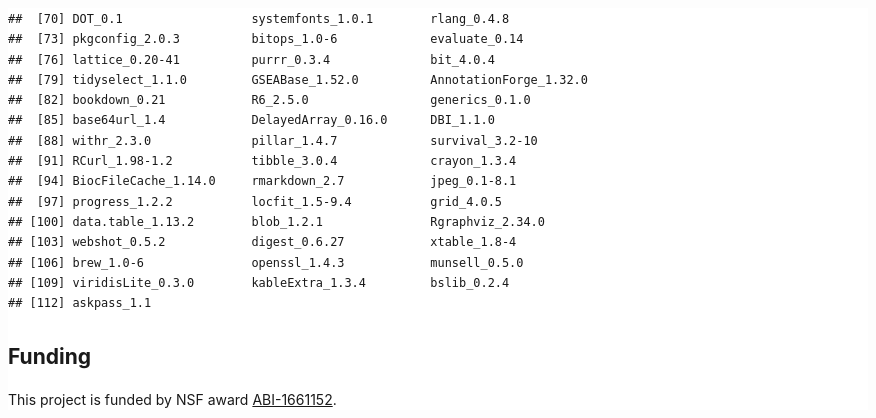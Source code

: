     ##  [70] DOT_0.1                  systemfonts_1.0.1        rlang_0.4.8             
    ##  [73] pkgconfig_2.0.3          bitops_1.0-6             evaluate_0.14           
    ##  [76] lattice_0.20-41          purrr_0.3.4              bit_4.0.4               
    ##  [79] tidyselect_1.1.0         GSEABase_1.52.0          AnnotationForge_1.32.0  
    ##  [82] bookdown_0.21            R6_2.5.0                 generics_0.1.0          
    ##  [85] base64url_1.4            DelayedArray_0.16.0      DBI_1.1.0               
    ##  [88] withr_2.3.0              pillar_1.4.7             survival_3.2-10         
    ##  [91] RCurl_1.98-1.2           tibble_3.0.4             crayon_1.3.4            
    ##  [94] BiocFileCache_1.14.0     rmarkdown_2.7            jpeg_0.1-8.1            
    ##  [97] progress_1.2.2           locfit_1.5-9.4           grid_4.0.5              
    ## [100] data.table_1.13.2        blob_1.2.1               Rgraphviz_2.34.0        
    ## [103] webshot_0.5.2            digest_0.6.27            xtable_1.8-4            
    ## [106] brew_1.0-6               openssl_1.4.3            munsell_0.5.0           
    ## [109] viridisLite_0.3.0        kableExtra_1.3.4         bslib_0.2.4             
    ## [112] askpass_1.1

## Funding

This project is funded by NSF award [ABI-1661152](https://www.nsf.gov/awardsearch/showAward?AWD_ID=1661152).
